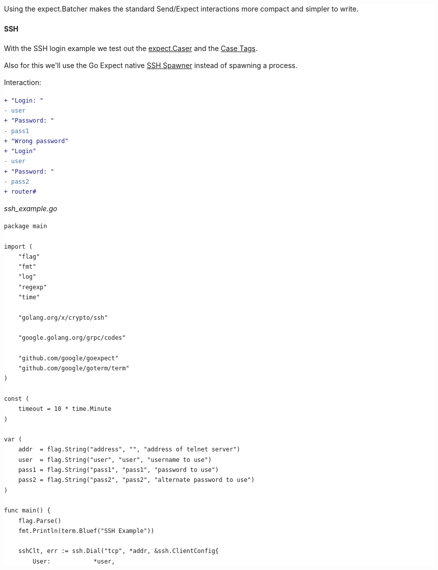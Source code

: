 Using the expect.Batcher makes the standard Send/Expect interactions more compact and simpler to write.

#### SSH

With the SSH login example we test out the [expect.Caser](https://github.com/google/goexpect/blob/7f68e6ee0bc89860ff53a5c0d50bcfae61853506/expect.go#L388-L397)
and the [Case Tags](https://github.com/google/goexpect/blob/7f68e6ee0bc89860ff53a5c0d50bcfae61853506/expect.go#L324-L335).

Also for this we'll use the Go Expect native [SSH Spawner](https://github.com/google/goexpect/blob/7f68e6ee0bc89860ff53a5c0d50bcfae61853506/expect.go#L872-L879)
instead of spawning a process.


Interaction:

```diff
+ "Login: "
- user
+ "Password: "
- pass1
+ "Wrong password"
+ "Login"
- user
+ "Password: "
- pass2
+ router#
```

*ssh_example.go*

```
package main

import (
	"flag"
	"fmt"
	"log"
	"regexp"
	"time"

	"golang.org/x/crypto/ssh"

	"google.golang.org/grpc/codes"

	"github.com/google/goexpect"
	"github.com/google/goterm/term"
)

const (
	timeout = 10 * time.Minute
)

var (
	addr  = flag.String("address", "", "address of telnet server")
	user  = flag.String("user", "user", "username to use")
	pass1 = flag.String("pass1", "pass1", "password to use")
	pass2 = flag.String("pass2", "pass2", "alternate password to use")
)

func main() {
	flag.Parse()
	fmt.Println(term.Bluef("SSH Example"))

	sshClt, err := ssh.Dial("tcp", *addr, &ssh.ClientConfig{
		User:            *user,
```